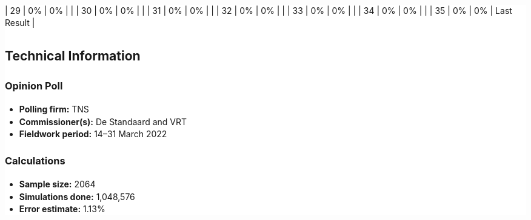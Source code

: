 | 29 | 0% | 0% |  |
| 30 | 0% | 0% |  |
| 31 | 0% | 0% |  |
| 32 | 0% | 0% |  |
| 33 | 0% | 0% |  |
| 34 | 0% | 0% |  |
| 35 | 0% | 0% | Last Result |


## Technical Information

### Opinion Poll

+ **Polling firm:** TNS
+ **Commissioner(s):** De Standaard and VRT
+ **Fieldwork period:** 14–31 March 2022

### Calculations

+ **Sample size:** 2064
+ **Simulations done:** 1,048,576
+ **Error estimate:** 1.13%

